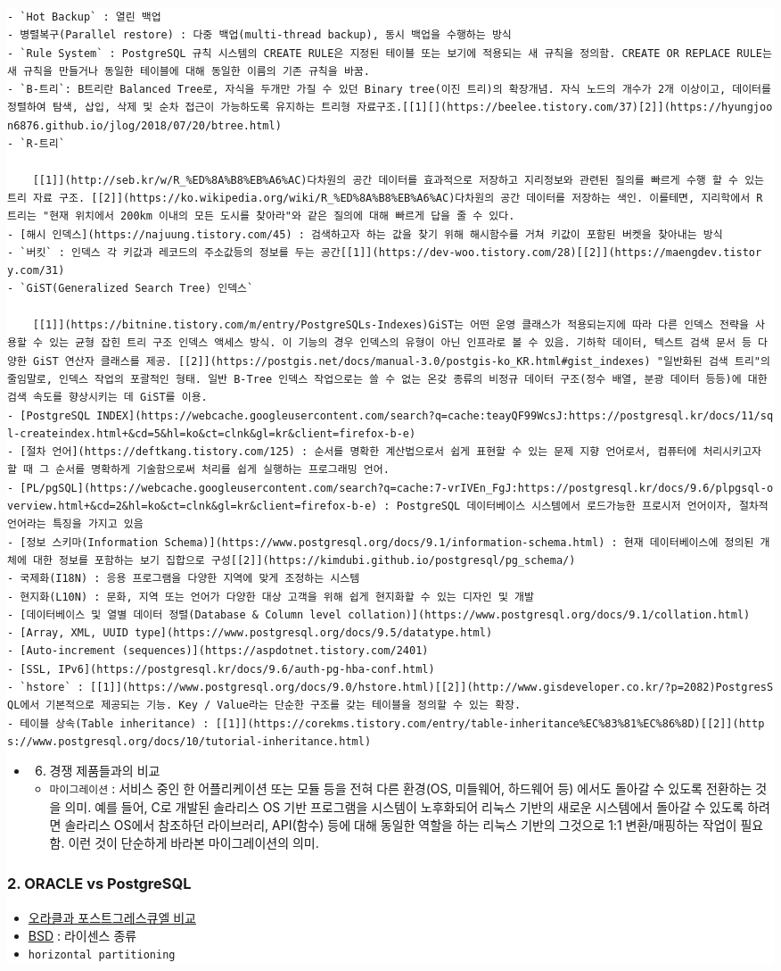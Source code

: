     - `Hot Backup` : 열린 백업
    - 병렬복구(Parallel restore) : 다중 백업(multi-thread backup), 동시 백업을 수행하는 방식
    - `Rule System` : PostgreSQL 규칙 시스템의 CREATE RULE은 지정된 테이블 또는 보기에 적용되는 새 규칙을 정의함. CREATE OR REPLACE RULE는 새 규칙을 만들거나 동일한 테이블에 대해 동일한 이름의 기존 규칙을 바꿈.
    - `B-트리`: B트리란 Balanced Tree로, 자식을 두개만 가질 수 있던 Binary tree(이진 트리)의 확장개념. 자식 노드의 개수가 2개 이상이고, 데이터를 정렬하여 탐색, 삽입, 삭제 및 순차 접근이 가능하도록 유지하는 트리형 자료구조.[[1][](https://beelee.tistory.com/37)[2]](https://hyungjoon6876.github.io/jlog/2018/07/20/btree.html)
    - `R-트리`

        [[1]](http://seb.kr/w/R_%ED%8A%B8%EB%A6%AC)다차원의 공간 데이터를 효과적으로 저장하고 지리정보와 관련된 질의를 빠르게 수행 할 수 있는 트리 자료 구조. [[2]](https://ko.wikipedia.org/wiki/R_%ED%8A%B8%EB%A6%AC)다차원의 공간 데이터를 저장하는 색인. 이를테면, 지리학에서 R 트리는 "현재 위치에서 200km 이내의 모든 도시를 찾아라"와 같은 질의에 대해 빠르게 답을 줄 수 있다.
    - [해시 인덱스](https://najuung.tistory.com/45) : 검색하고자 하는 값을 찾기 위해 해시함수를 거쳐 키값이 포함된 버켓을 찾아내는 방식
    - `버킷` : 인덱스 각 키값과 레코드의 주소값등의 정보를 두는 공간[[1]](https://dev-woo.tistory.com/28)[[2]](https://maengdev.tistory.com/31)
    - `GiST(Generalized Search Tree) 인덱스`

        [[1]](https://bitnine.tistory.com/m/entry/PostgreSQLs-Indexes)GiST는 어떤 운영 클래스가 적용되는지에 따라 다른 인덱스 전략을 사용할 수 있는 균형 잡힌 트리 구조 인덱스 액세스 방식. 이 기능의 경우 인덱스의 유형이 아닌 인프라로 볼 수 있음. 기하학 데이터, 텍스트 검색 문서 등 다양한 GiST 연산자 클래스를 제공. [[2]](https://postgis.net/docs/manual-3.0/postgis-ko_KR.html#gist_indexes) "일반화된 검색 트리"의 줄임말로, 인덱스 작업의 포괄적인 형태. 일반 B-Tree 인덱스 작업으로는 쓸 수 없는 온갖 종류의 비정규 데이터 구조(정수 배열, 분광 데이터 등등)에 대한 검색 속도를 향상시키는 데 GiST를 이용.
    - [PostgreSQL INDEX](https://webcache.googleusercontent.com/search?q=cache:teayQF99WcsJ:https://postgresql.kr/docs/11/sql-createindex.html+&cd=5&hl=ko&ct=clnk&gl=kr&client=firefox-b-e)
    - [절차 언어](https://deftkang.tistory.com/125) : 순서를 명확한 계산법으로서 쉽게 표현할 수 있는 문제 지향 언어로서, 컴퓨터에 처리시키고자 할 때 그 순서를 명확하게 기술함으로써 처리를 쉽게 실행하는 프로그래밍 언어.
    - [PL/pgSQL](https://webcache.googleusercontent.com/search?q=cache:7-vrIVEn_FgJ:https://postgresql.kr/docs/9.6/plpgsql-overview.html+&cd=2&hl=ko&ct=clnk&gl=kr&client=firefox-b-e) : PostgreSQL 데이터베이스 시스템에서 로드가능한 프로시저 언어이자, 절차적 언어라는 특징을 가지고 있음
    - [정보 스키마(Information Schema)](https://www.postgresql.org/docs/9.1/information-schema.html) : 현재 데이터베이스에 정의된 개체에 대한 정보를 포함하는 보기 집합으로 구성[[2]](https://kimdubi.github.io/postgresql/pg_schema/)
    - 국제화(I18N) : 응용 프로그램을 다양한 지역에 맞게 조정하는 시스템
    - 현지화(L10N) : 문화, 지역 또는 언어가 다양한 대상 고객을 위해 쉽게 현지화할 수 있는 디자인 및 개발
    - [데이터베이스 및 열별 데이터 정렬(Database & Column level collation)](https://www.postgresql.org/docs/9.1/collation.html)
    - [Array, XML, UUID type](https://www.postgresql.org/docs/9.5/datatype.html)
    - [Auto-increment (sequences)](https://aspdotnet.tistory.com/2401)
    - [SSL, IPv6](https://postgresql.kr/docs/9.6/auth-pg-hba-conf.html)
    - `hstore` : [[1]](https://www.postgresql.org/docs/9.0/hstore.html)[[2]](http://www.gisdeveloper.co.kr/?p=2082)PostgresSQL에서 기본적으로 제공되는 기능. Key / Value라는 단순한 구조를 갖는 테이블을 정의할 수 있는 확장.
    - 테이블 상속(Table inheritance) : [[1]](https://corekms.tistory.com/entry/table-inheritance%EC%83%81%EC%86%8D)[[2]](https://www.postgresql.org/docs/10/tutorial-inheritance.html)
- 6) 경쟁 제품들과의 비교
    - `마이그레이션` : 서비스 중인 한 어플리케이션 또는 모듈 등을 전혀 다른 환경(OS, 미들웨어, 하드웨어 등) 에서도 돌아갈 수 있도록 전환하는 것을 의미. 예를 들어, C로 개발된 솔라리스 OS 기반 프로그램을 시스템이 노후화되어 리눅스 기반의 새로운 시스템에서 돌아갈 수 있도록 하려면 솔라리스 OS에서 참조하던 라이브러리, API(함수) 등에 대해 동일한 역할을 하는 리눅스 기반의 그것으로 1:1 변환/매핑하는 작업이 필요함. 이런 것이 단순하게 바라본 마이그레이션의 의미.

### 2. ORACLE vs PostgreSQL
  - [오라클과 포스트그레스큐엘 비교](https://db-engines.com/en/system/Oracle%3BPostgreSQL)
  - [BSD](https://ko.wikipedia.org/wiki/BSD) : 라이센스 종류
  - `horizontal partitioning`
